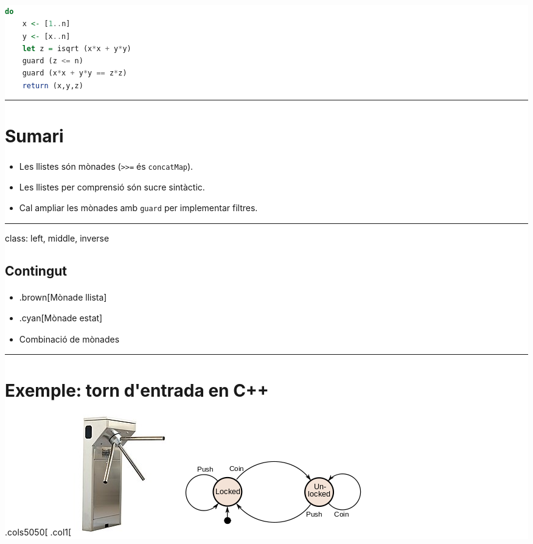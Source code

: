 
```haskell
do 
    x <- [1..n]
    y <- [x..n]
    let z = isqrt (x*x + y*y)
    guard (z <= n)
    guard (x*x + y*y == z*z)
    return (x,y,z)
```


---

# Sumari

- Les llistes són mònades (`>>=` és `concatMap`).

- Les llistes per comprensió són sucre sintàctic. 

- Cal ampliar les mònades amb `guard` per implementar filtres.

---
class: left, middle, inverse

## Contingut

- .brown[Mònade llista]

- .cyan[Mònade estat]

- Combinació de mònades

---

# Exemple: torn d'entrada en C++

.cols5050[
.col1[
![:scale 50%](figures/haskell/Tornelli.jpg)
![:scale 80%](figures/haskell/fsm.png)
